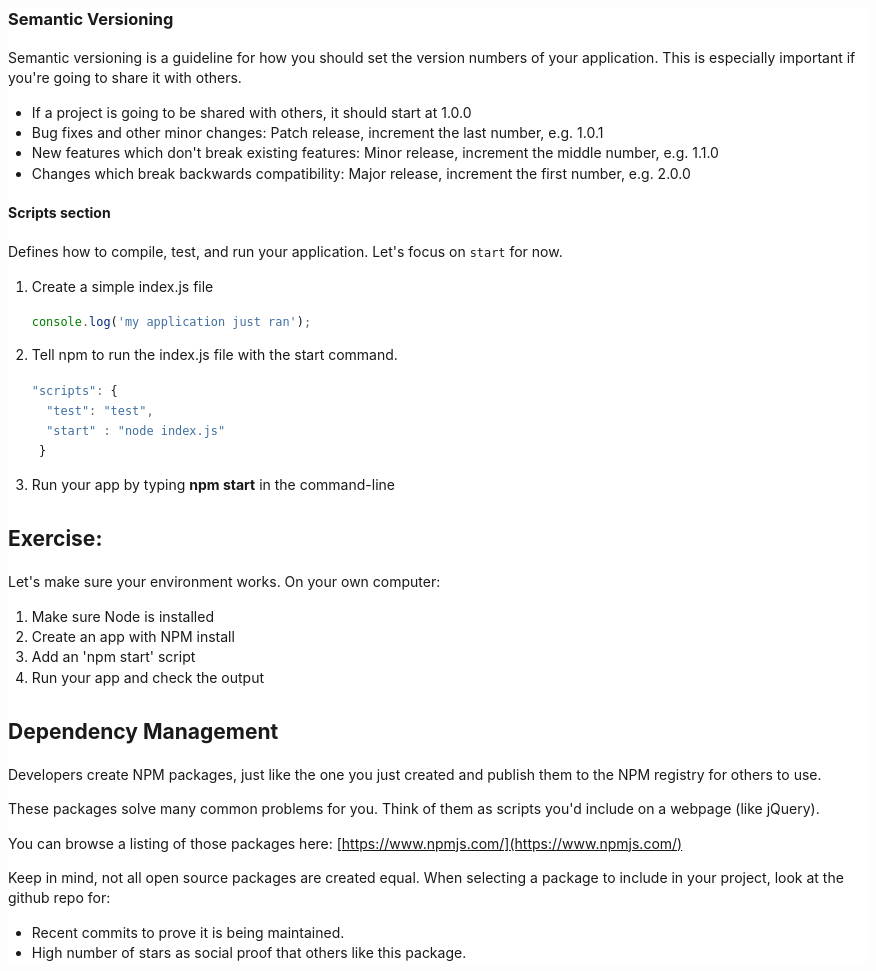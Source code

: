 ### Semantic Versioning
Semantic versioning is a guideline for how you should set the version numbers of your application. This is especially important if you're going to share it with others.

- If a project is going to be shared with others, it should start at 1.0.0
- Bug fixes and other minor changes: Patch release, increment the last number, e.g. 1.0.1
- New features which don't break existing features: Minor release, increment the middle number, e.g. 1.1.0
- Changes which break backwards compatibility: Major release, increment the first number, e.g. 2.0.0

#### Scripts section
Defines how to compile, test, and run your application. Let's focus on `start` for now.

1. Create a simple index.js file

	```javascript
	console.log('my application just ran');
	```
2. Tell npm to run the index.js file with the start command.

	```javascript
	"scripts": {
	  "test": "test",
	  "start" : "node index.js"
	 }
	```
3. Run your app by typing **npm start** in the command-line

## Exercise:
Let's make sure your environment works. On your own computer:

1. Make sure Node is installed
2. Create an app with NPM install
3. Add an 'npm start' script
4. Run your app and check the output

## Dependency Management
Developers create NPM packages, just like the one you just created and publish them to the NPM registry for others to use.  


These packages solve many common problems for you. Think of them as scripts you'd include on a webpage (like jQuery).

You can browse a listing of those packages here:
[https://www.npmjs.com/](https://www.npmjs.com/)

Keep in mind, not all open source packages are created equal. When selecting a package to include in your project, look at the github repo for:

- Recent commits to prove it is being maintained.
- High number of stars as social proof that others like this package.
